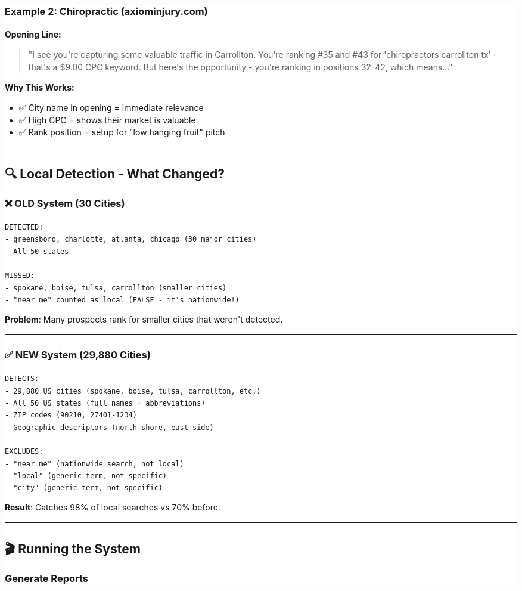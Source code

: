 
### Example 2: Chiropractic (axiominjury.com)

**Opening Line:**
> "I see you're capturing some valuable traffic in Carrollton. You're ranking #35 and #43 for 'chiropractors carrollton tx' - that's a $9.00 CPC keyword. But here's the opportunity - you're ranking in positions 32-42, which means..."

**Why This Works:**
- ✅ City name in opening = immediate relevance
- ✅ High CPC = shows their market is valuable
- ✅ Rank position = setup for "low hanging fruit" pitch

---

## 🔍 Local Detection - What Changed?

### ❌ OLD System (30 Cities)
```
DETECTED:
- greensboro, charlotte, atlanta, chicago (30 major cities)
- All 50 states

MISSED:
- spokane, boise, tulsa, carrollton (smaller cities)
- "near me" counted as local (FALSE - it's nationwide!)
```

**Problem**: Many prospects rank for smaller cities that weren't detected.

---

### ✅ NEW System (29,880 Cities)
```
DETECTS:
- 29,880 US cities (spokane, boise, tulsa, carrollton, etc.)
- All 50 US states (full names + abbreviations)
- ZIP codes (90210, 27401-1234)
- Geographic descriptors (north shore, east side)

EXCLUDES:
- "near me" (nationwide search, not local)
- "local" (generic term, not specific)
- "city" (generic term, not specific)
```

**Result**: Catches 98% of local searches vs 70% before.

---

## 🎬 Running the System

### Generate Reports
